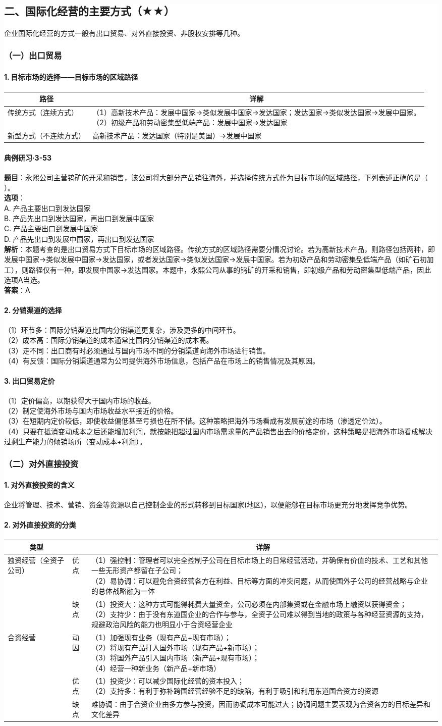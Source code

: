 ## 二、国际化经营的主要方式（★★）
企业国际化经营的方式一般有出口贸易、对外直接投资、非股权安排等几种。

### （一）出口贸易
#### 1. 目标市场的选择——目标市场的区域路径

| 路径 | 详解 |
| --- | --- |
| 传统方式（连续方式） | （1）高新技术产品：发展中国家→类似发展中国家→发达国家；发达国家→类似发达国家→发展中国家。<br>（2）初级产品和劳动密集型低端产品：发展中国家→发达国家 |
| 新型方式（不连续方式） | 高新技术产品：发达国家（特别是美国）→发展中国家 |

#### 典例研习·3-53
**题目**：永熙公司主营钨矿的开采和销售，该公司将大部分产品销往海外，并选择传统方式作为目标市场的区域路径，下列表述正确的是（ ）。  
**选项**：  
A. 产品主要出口到发达国家  
B. 产品先出口到发达国家，再出口到发展中国家  
C. 产品主要出口到发展中国家  
D. 产品先出口到发展中国家，再出口到发达国家  
**解析**：本题考查的是出口贸易方式下目标市场的区域路径。传统方式的区域路径需要分情况讨论。若为高新技术产品，则路径包括两种，即发展中国家→类似发展中国家→发达国家，或者发达国家→类似发达国家→发展中国家。若为初级产品和劳动密集型低端产品（如矿石初加工），则路径仅有一种，即发展中国家→发达国家。本题中，永熙公司从事的钨矿的开采和销售，即初级产品和劳动密集型低端产品，因此选项A当选。  
**答案**：A  

#### 2. 分销渠道的选择  
（1）环节多：国际分销渠道比国内分销渠道更复杂，涉及更多的中间环节。  
（2）成本高：国际分销渠道的成本通常比国内分销渠道的成本高。  
（3）走不同：出口商有时必须通过与国内市场不同的分销渠道向海外市场进行销售。  
（4）有反馈：国际分销渠道通常为公司提供海外市场信息，包括产品在市场上的销售情况及其原因。  

#### 3. 出口贸易定价  
（1）定价偏高，以期获得大于国内市场的收益。  
（2）制定使海外市场与国内市场收益水平接近的价格。  
（3）在短期内定价较低，即使收益偏低甚至亏损也在所不惜。这种策略把海外市场看成有发展前途的市场（渗透定价法）。  
（4）只要在抵消变动成本之后还能增加利润，就按能把超过国内市场需求量的产品销售出去的价格定价，这种策略是把海外市场看成解决过剩生产能力的倾销场所（变动成本+利润）。  

### （二）对外直接投资
#### 1. 对外直接投资的含义  
企业将管理、技术、营销、资金等资源以自己控制企业的形式转移到目标国家(地区)，以便能够在目标市场更充分地发挥竞争优势。  

#### 2. 对外直接投资的分类  

| 类型 |  | 详解 |
| --- | --- | --- |
| 独资经营（全资子公司） | 优点 | （1）强控制：管理者可以完全控制子公司在目标市场上的日常经营活动，并确保有价值的技术、工艺和其他一些无形资产都留在子公司；<br>（2）易协调：可以避免合资经营各方在利益、目标等方面的冲突问题，从而使国外子公司的经营战略与企业的总体战略融为一体 |
|  | 缺点 | （1）投资大：这种方式可能得耗费大量资金，公司必须在内部集资或在金融市场上融资以获得资金；<br>（2）支持少：由于没有东道国企业的合作与参与，全资子公司难以得到当地的政策与各种经营资源的支持，规避政治风险的能力也明显小于合资经营企业 |
| 合资经营 | 动因 | （1）加强现有业务（现有产品+现有市场）；<br>（2）将现有产品打入国外市场（现有产品+新市场）；<br>（3）将国外产品引入国内市场（新产品+现有市场）；<br>（4）经营一种新业务（新产品+新市场） |
|  | 优点 | （1）投资少：可以减少国际化经营的资本投入；<br>（2）支持多：有利于弥补跨国经营经验不足的缺陷，有利于吸引和利用东道国合资方的资源 |
|  | 缺点 | 难协调：由于合资企业由多方参与投资，因而协调成本可能过大；协调问题主要表现为合资各方的目标差异和文化差异 |
